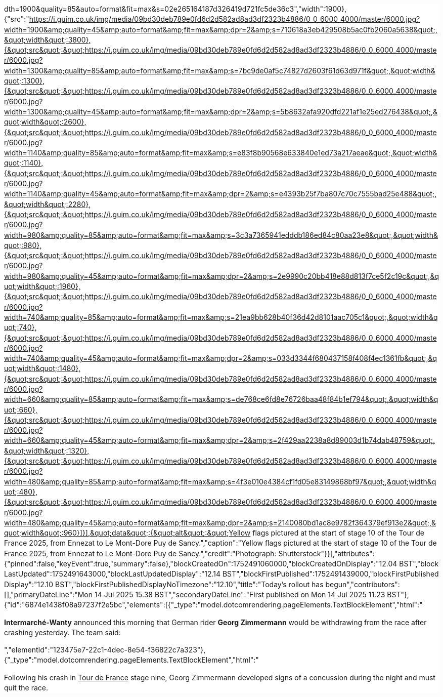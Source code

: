 dth=1900&amp;quality=85&amp;auto=format&amp;fit=max&amp;s=02e265164187d326419d721fc5de36c3&quot;,&quot;width&quot;:1900},{&quot;src&quot;:&quot;https://i.guim.co.uk/img/media/09bd30deb789e0fd6d2d582ad8ad3df2323b4886/0_0_6000_4000/master/6000.jpg?width=1900&amp;quality=45&amp;auto=format&amp;fit=max&amp;dpr=2&amp;s=710618a3eb429508b5ac0fb2060a5638&quot;,&quot;width&quot;:3800},{&quot;src&quot;:&quot;https://i.guim.co.uk/img/media/09bd30deb789e0fd6d2d582ad8ad3df2323b4886/0_0_6000_4000/master/6000.jpg?width=1300&amp;quality=85&amp;auto=format&amp;fit=max&amp;s=7bc9de0af5c74827d2603f61d63d971f&quot;,&quot;width&quot;:1300},{&quot;src&quot;:&quot;https://i.guim.co.uk/img/media/09bd30deb789e0fd6d2d582ad8ad3df2323b4886/0_0_6000_4000/master/6000.jpg?width=1300&amp;quality=45&amp;auto=format&amp;fit=max&amp;dpr=2&amp;s=5b8632afa920dfd221af1e25ed276438&quot;,&quot;width&quot;:2600},{&quot;src&quot;:&quot;https://i.guim.co.uk/img/media/09bd30deb789e0fd6d2d582ad8ad3df2323b4886/0_0_6000_4000/master/6000.jpg?width=1140&amp;quality=85&amp;auto=format&amp;fit=max&amp;s=e83f8b90568e633840e1ed73a217aeae&quot;,&quot;width&quot;:1140},{&quot;src&quot;:&quot;https://i.guim.co.uk/img/media/09bd30deb789e0fd6d2d582ad8ad3df2323b4886/0_0_6000_4000/master/6000.jpg?width=1140&amp;quality=45&amp;auto=format&amp;fit=max&amp;dpr=2&amp;s=e4393b25f7ba807c70c7555bad25e488&quot;,&quot;width&quot;:2280},{&quot;src&quot;:&quot;https://i.guim.co.uk/img/media/09bd30deb789e0fd6d2d582ad8ad3df2323b4886/0_0_6000_4000/master/6000.jpg?width=980&amp;quality=85&amp;auto=format&amp;fit=max&amp;s=3c3a7365941edddb186ed84c80aa23e8&quot;,&quot;width&quot;:980},{&quot;src&quot;:&quot;https://i.guim.co.uk/img/media/09bd30deb789e0fd6d2d582ad8ad3df2323b4886/0_0_6000_4000/master/6000.jpg?width=980&amp;quality=45&amp;auto=format&amp;fit=max&amp;dpr=2&amp;s=2e9990c20bb418e88d813f7ce5f2c19c&quot;,&quot;width&quot;:1960},{&quot;src&quot;:&quot;https://i.guim.co.uk/img/media/09bd30deb789e0fd6d2d582ad8ad3df2323b4886/0_0_6000_4000/master/6000.jpg?width=740&amp;quality=85&amp;auto=format&amp;fit=max&amp;s=21ea9bb628b40f36d42d8101aac705c1&quot;,&quot;width&quot;:740},{&quot;src&quot;:&quot;https://i.guim.co.uk/img/media/09bd30deb789e0fd6d2d582ad8ad3df2323b4886/0_0_6000_4000/master/6000.jpg?width=740&amp;quality=45&amp;auto=format&amp;fit=max&amp;dpr=2&amp;s=033d3344f680437158f408f4ec1361fb&quot;,&quot;width&quot;:1480},{&quot;src&quot;:&quot;https://i.guim.co.uk/img/media/09bd30deb789e0fd6d2d582ad8ad3df2323b4886/0_0_6000_4000/master/6000.jpg?width=660&amp;quality=85&amp;auto=format&amp;fit=max&amp;s=de768ce6fd8e76726baa48f84b1ef794&quot;,&quot;width&quot;:660},{&quot;src&quot;:&quot;https://i.guim.co.uk/img/media/09bd30deb789e0fd6d2d582ad8ad3df2323b4886/0_0_6000_4000/master/6000.jpg?width=660&amp;quality=45&amp;auto=format&amp;fit=max&amp;dpr=2&amp;s=2f429aa2238a8d89003d1b74dab48759&quot;,&quot;width&quot;:1320},{&quot;src&quot;:&quot;https://i.guim.co.uk/img/media/09bd30deb789e0fd6d2d582ad8ad3df2323b4886/0_0_6000_4000/master/6000.jpg?width=480&amp;quality=85&amp;auto=format&amp;fit=max&amp;s=4f3e010e4384cf1fd05e83149868bf97&quot;,&quot;width&quot;:480},{&quot;src&quot;:&quot;https://i.guim.co.uk/img/media/09bd30deb789e0fd6d2d582ad8ad3df2323b4886/0_0_6000_4000/master/6000.jpg?width=480&amp;quality=45&amp;auto=format&amp;fit=max&amp;dpr=2&amp;s=2140080bd1ac8e9782f364379ef913e2&quot;,&quot;width&quot;:960}]}],&quot;data&quot;:{&quot;alt&quot;:&quot;Yellow flags pictured at the start of stage 10 of the Tour de France 2025, from Ennezat to Le Mont-Dore Puy de Sancy.&quot;,&quot;caption&quot;:&quot;Yellow flags pictured at the start of stage 10 of the Tour de France 2025, from Ennezat to Le Mont-Dore Puy de Sancy.&quot;,&quot;credit&quot;:&quot;Photograph: Shutterstock&quot;}}],&quot;attributes&quot;:{&quot;pinned&quot;:false,&quot;keyEvent&quot;:true,&quot;summary&quot;:false},&quot;blockCreatedOn&quot;:1752491060000,&quot;blockCreatedOnDisplay&quot;:&quot;12.04&nbsp;BST&quot;,&quot;blockLastUpdated&quot;:1752491643000,&quot;blockLastUpdatedDisplay&quot;:&quot;12.14&nbsp;BST&quot;,&quot;blockFirstPublished&quot;:1752491439000,&quot;blockFirstPublishedDisplay&quot;:&quot;12.10&nbsp;BST&quot;,&quot;blockFirstPublishedDisplayNoTimezone&quot;:&quot;12.10&quot;,&quot;title&quot;:&quot;Today’s rollout has begun&quot;,&quot;contributors&quot;:[],&quot;primaryDateLine&quot;:&quot;Mon 14 Jul 2025 15.38 BST&quot;,&quot;secondaryDateLine&quot;:&quot;First published on Mon 14 Jul 2025 11.23
BST&quot;},{&quot;id&quot;:&quot;6874e1438f08a97237f2e5bc&quot;,&quot;elements&quot;:[{&quot;_type&quot;:&quot;model.dotcomrendering.pageElements.TextBlockElement&quot;,&quot;html&quot;:&quot;<p><strong>Intermarché-Wanty</strong> announced this morning that German rider <strong>Georg Zimmermann</strong> would be withdrawing from the race after crashing yesterday. The team said:</p>&quot;,&quot;elementId&quot;:&quot;123475e7-22c1-4dec-8e54-f36822c7a323&quot;},{&quot;_type&quot;:&quot;model.dotcomrendering.pageElements.TextBlockElement&quot;,&quot;html&quot;:&quot;<p>Following his crash in <a href=\&quot;https://www.theguardian.com/sport/tourdefrance\&quot; data-component=\&quot;auto-linked-tag\&quot;>Tour de France</a> stage nine, Georg Zimmermann developed signs of a concussion during the night and must quit the race.
